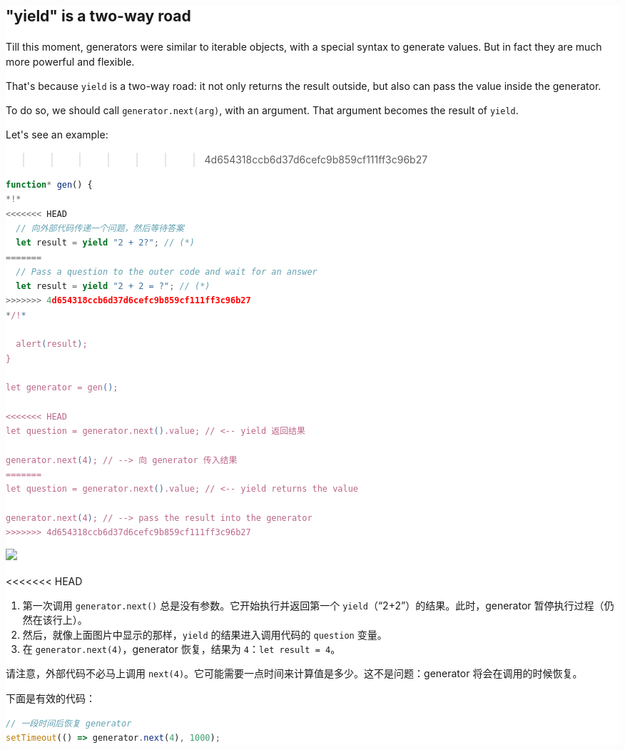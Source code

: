 ## "yield" is a two-way road

Till this moment, generators were similar to iterable objects, with a special syntax to generate values. But in fact they are much more powerful and flexible.

That's because `yield` is a two-way road: it not only returns the result outside, but also can pass the value inside the generator.

To do so, we should call `generator.next(arg)`, with an argument. That argument becomes the result of `yield`.

Let's see an example:
>>>>>>> 4d654318ccb6d37d6cefc9b859cf111ff3c96b27

```js run
function* gen() {
*!*
<<<<<<< HEAD
  // 向外部代码传递一个问题，然后等待答案
  let result = yield "2 + 2?"; // (*)
=======
  // Pass a question to the outer code and wait for an answer
  let result = yield "2 + 2 = ?"; // (*)
>>>>>>> 4d654318ccb6d37d6cefc9b859cf111ff3c96b27
*/!*

  alert(result);
}

let generator = gen();

<<<<<<< HEAD
let question = generator.next().value; // <-- yield 返回结果

generator.next(4); // --> 向 generator 传入结果
=======
let question = generator.next().value; // <-- yield returns the value

generator.next(4); // --> pass the result into the generator  
>>>>>>> 4d654318ccb6d37d6cefc9b859cf111ff3c96b27
```

![](genYield2.svg)

<<<<<<< HEAD
1. 第一次调用 `generator.next()` 总是没有参数。它开始执行并返回第一个 `yield`（“2+2”）的结果。此时，generator 暂停执行过程（仍然在该行上）。
2. 然后，就像上面图片中显示的那样，`yield` 的结果进入调用代码的 `question` 变量。
3. 在 `generator.next(4)`，generator 恢复，结果为 `4`：`let result = 4`。

请注意，外部代码不必马上调用 `next(4)`。它可能需要一点时间来计算值是多少。这不是问题：generator 将会在调用的时候恢复。

下面是有效的代码：

```js
// 一段时间后恢复 generator
setTimeout(() => generator.next(4), 1000);
```

